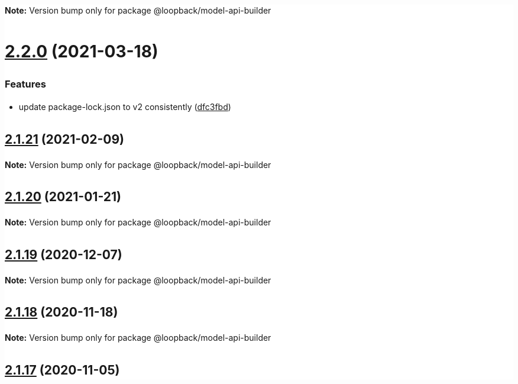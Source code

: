 **Note:** Version bump only for package @loopback/model-api-builder





# [2.2.0](https://github.com/loopbackio/loopback-next/compare/@loopback/model-api-builder@2.1.21...@loopback/model-api-builder@2.2.0) (2021-03-18)


### Features

* update package-lock.json to v2 consistently ([dfc3fbd](https://github.com/loopbackio/loopback-next/commit/dfc3fbdae0c9ca9f34c64154a471bef22d5ac6b7))





## [2.1.21](https://github.com/loopbackio/loopback-next/compare/@loopback/model-api-builder@2.1.20...@loopback/model-api-builder@2.1.21) (2021-02-09)

**Note:** Version bump only for package @loopback/model-api-builder





## [2.1.20](https://github.com/loopbackio/loopback-next/compare/@loopback/model-api-builder@2.1.19...@loopback/model-api-builder@2.1.20) (2021-01-21)

**Note:** Version bump only for package @loopback/model-api-builder





## [2.1.19](https://github.com/loopbackio/loopback-next/compare/@loopback/model-api-builder@2.1.18...@loopback/model-api-builder@2.1.19) (2020-12-07)

**Note:** Version bump only for package @loopback/model-api-builder





## [2.1.18](https://github.com/loopbackio/loopback-next/compare/@loopback/model-api-builder@2.1.17...@loopback/model-api-builder@2.1.18) (2020-11-18)

**Note:** Version bump only for package @loopback/model-api-builder





## [2.1.17](https://github.com/loopbackio/loopback-next/compare/@loopback/model-api-builder@2.1.16...@loopback/model-api-builder@2.1.17) (2020-11-05)
